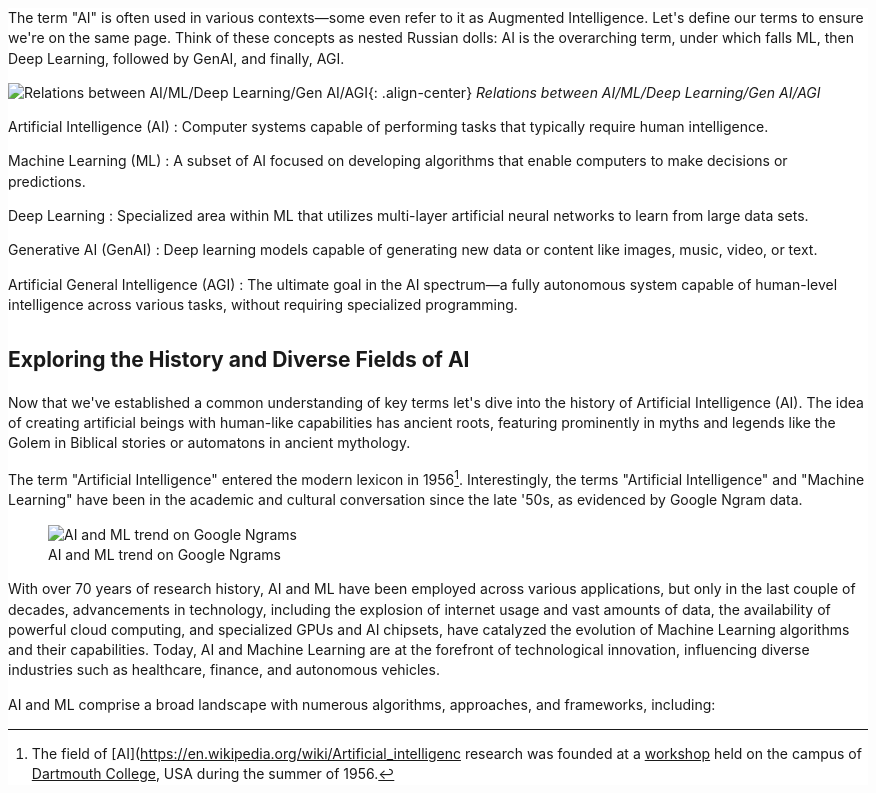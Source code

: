 The term "AI" is often used in various contexts—some even refer to it as Augmented Intelligence. Let's define our terms to ensure we're on the same page. Think of these concepts as nested Russian dolls: AI is the overarching term, under which falls ML, then Deep Learning, followed by GenAI, and finally, AGI.

![Relations between AI/ML/Deep Learning/Gen AI/AGI](/assets/images/ai_definitions.jpg){: .align-center}
*Relations between AI/ML/Deep Learning/Gen AI/AGI*

Artificial Intelligence (AI) 
: Computer systems capable of performing tasks that typically require human intelligence. 

Machine Learning (ML) 
: A subset of AI focused on developing algorithms that enable computers to make decisions or predictions. 

Deep Learning 
: Specialized area within ML that utilizes multi-layer artificial neural networks to learn from large data sets. 

Generative AI (GenAI) 
: Deep learning models capable of generating new data or content like images, music, video, or text. 

Artificial General Intelligence (AGI) 
: The ultimate goal in the AI spectrum—a fully autonomous system capable of human-level intelligence across various tasks, without requiring specialized programming. 



## Exploring the History and Diverse Fields of AI

Now that we've established a common understanding of key terms let's dive into the history of Artificial Intelligence (AI). The idea of creating artificial beings with human-like capabilities has ancient roots, featuring prominently in myths and legends like the Golem in Biblical stories or automatons in ancient mythology.

The term "Artificial Intelligence" entered the modern lexicon in 1956[^1]. Interestingly, the terms "Artificial Intelligence" and "Machine Learning" have been in the academic and cultural conversation since the late '50s, as evidenced by Google Ngram data. 

<figure class="align-center">
  <img src="/assets/images/aiml_google_ngrams.jpg" alt="AI and ML trend on Google Ngrams"/>
  <figcaption>AI and ML trend on Google Ngrams</figcaption>
</figure>


With over 70 years of research history, AI and ML have been employed across various applications, but only in the last couple of decades, advancements in technology, including the explosion of internet usage and vast amounts of data, the availability of powerful cloud computing, and specialized GPUs and AI chipsets, have catalyzed the evolution of Machine Learning algorithms and their capabilities. Today, AI and Machine Learning are at the forefront of technological innovation, influencing diverse industries such as healthcare, finance, and autonomous vehicles.

AI and ML comprise a broad landscape with numerous algorithms, approaches, and frameworks, including:


[^1]: The field of [AI](https://en.wikipedia.org/wiki/Artificial_intelligenc research was founded at a [workshop](https://en.wikipedia.org/wiki/Dartmouth_workshop) held on the campus of [Dartmouth College](https://en.wikipedia.org/wiki/Dartmouth_College), USA during the summer of 1956.
[^2]: [Wikipedia](https://en.wikipedia.org/wiki/Deep_learning): The term *Deep Learning* was introduced to the machine learning community by Rina Dechter in 1986
[^3]: Transformer deep learning architecture that is a core of General Pretrain Models (GPT) that in turn a core of ChatGPT, was introduced in the paper ["Attention Is All You Need"](https://arxiv.org/abs/1706.03762) by Vaswani et al. in 2017